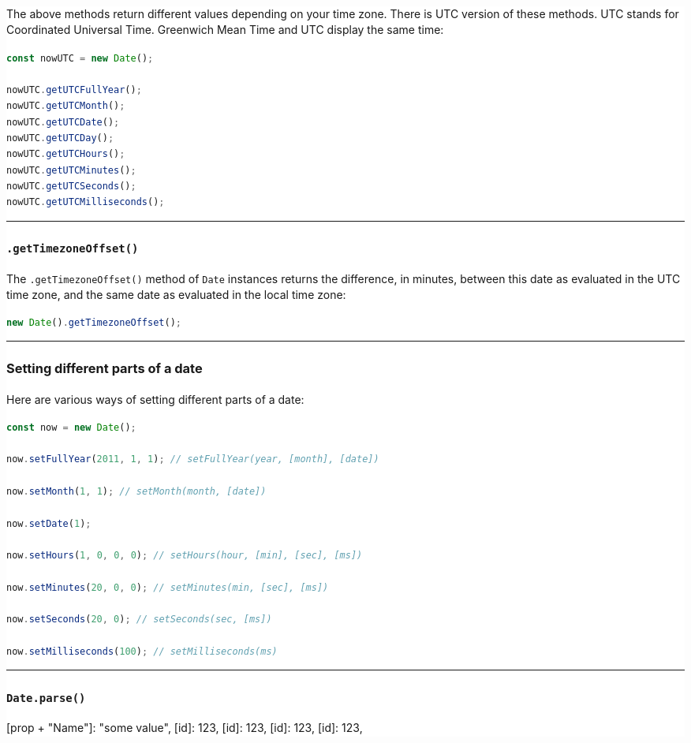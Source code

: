 The above methods return different values depending on your time zone. There is UTC version of these methods. UTC stands for Coordinated Universal Time. Greenwich Mean Time and UTC display the same time:

```js
const nowUTC = new Date();

nowUTC.getUTCFullYear();
nowUTC.getUTCMonth();
nowUTC.getUTCDate();
nowUTC.getUTCDay();
nowUTC.getUTCHours();
nowUTC.getUTCMinutes();
nowUTC.getUTCSeconds();
nowUTC.getUTCMilliseconds();
```

<hr>

### `.getTimezoneOffset()`

The `.getTimezoneOffset()` method of `Date` instances returns the difference, in minutes, between this date as evaluated in the UTC time zone, and the same date as evaluated in the local time zone:

```js
new Date().getTimezoneOffset();
```

<hr>

### Setting different parts of a date

Here are various ways of setting different parts of a date:

```js
const now = new Date();

now.setFullYear(2011, 1, 1); // setFullYear(year, [month], [date])

now.setMonth(1, 1); // setMonth(month, [date])

now.setDate(1);

now.setHours(1, 0, 0, 0); // setHours(hour, [min], [sec], [ms])

now.setMinutes(20, 0, 0); // setMinutes(min, [sec], [ms])

now.setSeconds(20, 0); // setSeconds(sec, [ms])

now.setMilliseconds(100); // setMilliseconds(ms)
```

<hr>

### `Date.parse()`


  [prop + "Name"]: "some value",
  [id]: 123,
  [id]: 123,
  [id]: 123,
  [id]: 123,